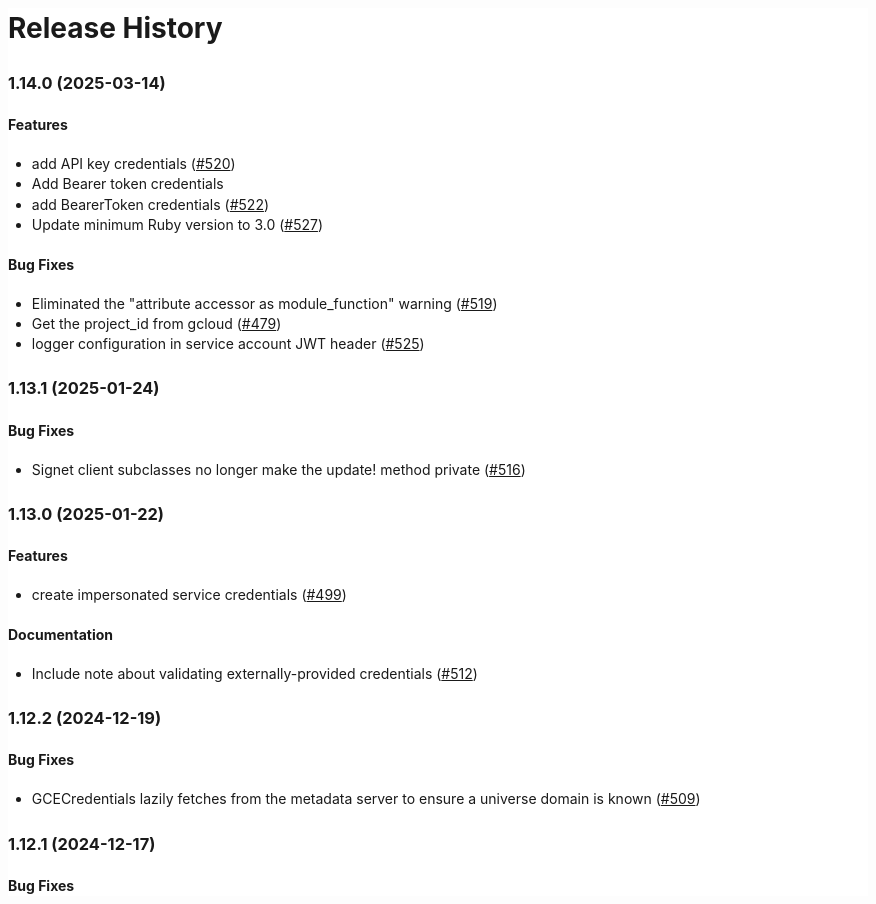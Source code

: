 # Release History

### 1.14.0 (2025-03-14)

#### Features

* add API key credentials ([#520](https://github.com/googleapis/google-auth-library-ruby/issues/520)) 
* Add Bearer token credentials 
* add BearerToken credentials ([#522](https://github.com/googleapis/google-auth-library-ruby/issues/522)) 
* Update minimum Ruby version to 3.0 ([#527](https://github.com/googleapis/google-auth-library-ruby/issues/527)) 
#### Bug Fixes

* Eliminated the "attribute accessor as module_function" warning ([#519](https://github.com/googleapis/google-auth-library-ruby/issues/519)) 
* Get the project_id from gcloud ([#479](https://github.com/googleapis/google-auth-library-ruby/issues/479)) 
* logger configuration in service account JWT header ([#525](https://github.com/googleapis/google-auth-library-ruby/issues/525)) 

### 1.13.1 (2025-01-24)

#### Bug Fixes

* Signet client subclasses no longer make the update! method private ([#516](https://github.com/googleapis/google-auth-library-ruby/issues/516)) 

### 1.13.0 (2025-01-22)

#### Features

* create impersonated service credentials ([#499](https://github.com/googleapis/google-auth-library-ruby/issues/499)) 
#### Documentation

* Include note about validating externally-provided credentials ([#512](https://github.com/googleapis/google-auth-library-ruby/issues/512)) 

### 1.12.2 (2024-12-19)

#### Bug Fixes

* GCECredentials lazily fetches from the metadata server to ensure a universe domain is known ([#509](https://github.com/googleapis/google-auth-library-ruby/issues/509)) 

### 1.12.1 (2024-12-17)

#### Bug Fixes
